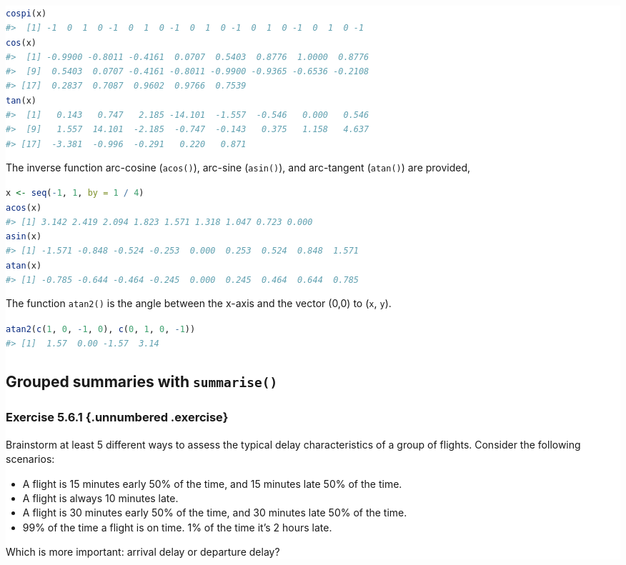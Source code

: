 ```r
cospi(x)
#>  [1] -1  0  1  0 -1  0  1  0 -1  0  1  0 -1  0  1  0 -1  0  1  0 -1
cos(x)
#>  [1] -0.9900 -0.8011 -0.4161  0.0707  0.5403  0.8776  1.0000  0.8776
#>  [9]  0.5403  0.0707 -0.4161 -0.8011 -0.9900 -0.9365 -0.6536 -0.2108
#> [17]  0.2837  0.7087  0.9602  0.9766  0.7539
tan(x)
#>  [1]   0.143   0.747   2.185 -14.101  -1.557  -0.546   0.000   0.546
#>  [9]   1.557  14.101  -2.185  -0.747  -0.143   0.375   1.158   4.637
#> [17]  -3.381  -0.996  -0.291   0.220   0.871
```

The inverse function arc-cosine (`acos()`), arc-sine (`asin()`), and arc-tangent (`atan()`) are provided,

```r
x <- seq(-1, 1, by = 1 / 4)
acos(x)
#> [1] 3.142 2.419 2.094 1.823 1.571 1.318 1.047 0.723 0.000
asin(x)
#> [1] -1.571 -0.848 -0.524 -0.253  0.000  0.253  0.524  0.848  1.571
atan(x)
#> [1] -0.785 -0.644 -0.464 -0.245  0.000  0.245  0.464  0.644  0.785
```

The function `atan2()` is the angle between the x-axis and the vector (0,0) to (`x`, `y`).

```r
atan2(c(1, 0, -1, 0), c(0, 1, 0, -1))
#> [1]  1.57  0.00 -1.57  3.14
```

</div>

## Grouped summaries with `summarise()`

### Exercise <span class="exercise-number">5.6.1</span> {.unnumbered .exercise}

<div class="question">
Brainstorm at least 5 different ways to assess the typical delay characteristics of a group of flights. 
Consider the following scenarios:

-   A flight is 15 minutes early 50% of the time, and 15 minutes late 50% of the time.
-   A flight is always 10 minutes late.
-   A flight is 30 minutes early 50% of the time, and 30 minutes late 50% of the time.
-   99% of the time a flight is on time. 1% of the time it’s 2 hours late.

Which is more important: arrival delay or departure delay?

</div>

<div class="answer">


[^daylight]: Except for flights  daylight savings started (March 10) or